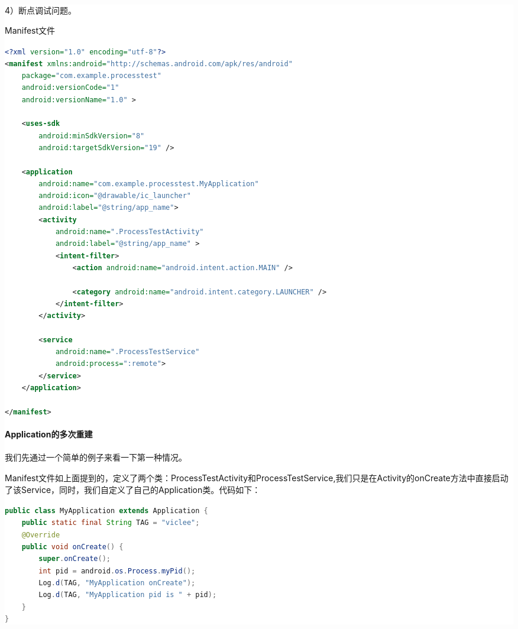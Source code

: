 4）断点调试问题。

Manifest文件
```xml
<?xml version="1.0" encoding="utf-8"?>  
<manifest xmlns:android="http://schemas.android.com/apk/res/android"  
    package="com.example.processtest"  
    android:versionCode="1"  
    android:versionName="1.0" >  
  
    <uses-sdk  
        android:minSdkVersion="8"  
        android:targetSdkVersion="19" />  
  
    <application  
        android:name="com.example.processtest.MyApplication"  
        android:icon="@drawable/ic_launcher"  
        android:label="@string/app_name">  
        <activity  
            android:name=".ProcessTestActivity"  
            android:label="@string/app_name" >  
            <intent-filter>  
                <action android:name="android.intent.action.MAIN" />  
  
                <category android:name="android.intent.category.LAUNCHER" />  
            </intent-filter>  
        </activity>  
          
        <service  
            android:name=".ProcessTestService"  
            android:process=":remote">  
        </service>  
    </application>  
  
</manifest>  
```



#### Application的多次重建
我们先通过一个简单的例子来看一下第一种情况。

Manifest文件如上面提到的，定义了两个类：ProcessTestActivity和ProcessTestService,我们只是在Activity的onCreate方法中直接启动了该Service，同时，我们自定义了自己的Application类。代码如下：

```java
public class MyApplication extends Application {  
    public static final String TAG = "viclee";  
    @Override  
    public void onCreate() {  
        super.onCreate();  
        int pid = android.os.Process.myPid();  
        Log.d(TAG, "MyApplication onCreate");  
        Log.d(TAG, "MyApplication pid is " + pid);  
    }  
}  
```
